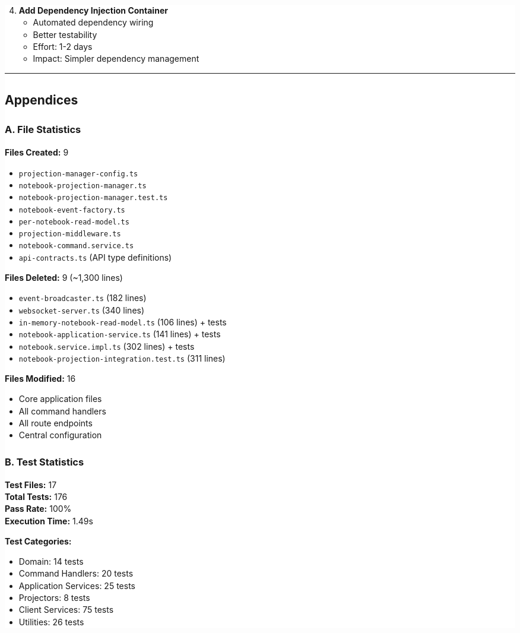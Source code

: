 4. **Add Dependency Injection Container**
   - Automated dependency wiring
   - Better testability
   - Effort: 1-2 days
   - Impact: Simpler dependency management

---

## Appendices

### A. File Statistics

**Files Created:** 9

- `projection-manager-config.ts`
- `notebook-projection-manager.ts`
- `notebook-projection-manager.test.ts`
- `notebook-event-factory.ts`
- `per-notebook-read-model.ts`
- `projection-middleware.ts`
- `notebook-command.service.ts`
- `api-contracts.ts` (API type definitions)

**Files Deleted:** 9 (~1,300 lines)

- `event-broadcaster.ts` (182 lines)
- `websocket-server.ts` (340 lines)
- `in-memory-notebook-read-model.ts` (106 lines) + tests
- `notebook-application-service.ts` (141 lines) + tests
- `notebook.service.impl.ts` (302 lines) + tests
- `notebook-projection-integration.test.ts` (311 lines)

**Files Modified:** 16

- Core application files
- All command handlers
- All route endpoints
- Central configuration

### B. Test Statistics

**Test Files:** 17  
**Total Tests:** 176  
**Pass Rate:** 100%  
**Execution Time:** 1.49s

**Test Categories:**

- Domain: 14 tests
- Command Handlers: 20 tests
- Application Services: 25 tests
- Projectors: 8 tests
- Client Services: 75 tests
- Utilities: 26 tests
